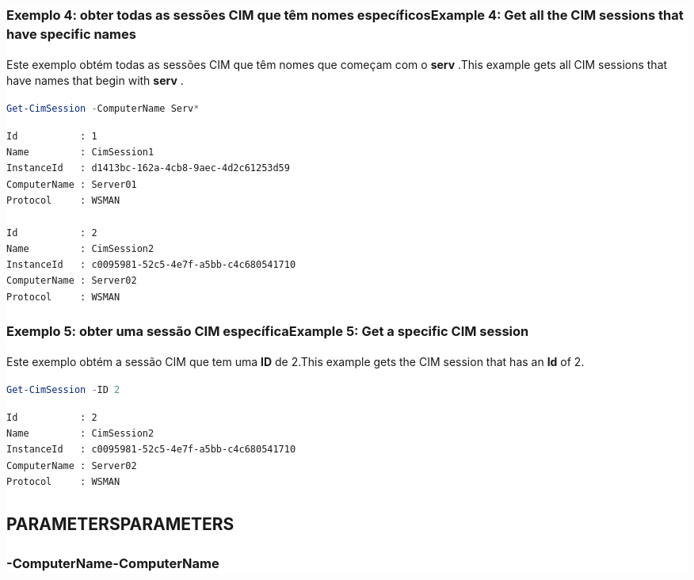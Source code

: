 ### <span data-ttu-id="cf251-123">Exemplo 4: obter todas as sessões CIM que têm nomes específicos</span><span class="sxs-lookup"><span data-stu-id="cf251-123">Example 4: Get all the CIM sessions that have specific names</span></span>

<span data-ttu-id="cf251-124">Este exemplo obtém todas as sessões CIM que têm nomes que começam com o **serv** .</span><span class="sxs-lookup"><span data-stu-id="cf251-124">This example gets all CIM sessions that have names that begin with **serv** .</span></span>

```powershell
Get-CimSession -ComputerName Serv*
```

```Output
Id           : 1
Name         : CimSession1
InstanceId   : d1413bc-162a-4cb8-9aec-4d2c61253d59
ComputerName : Server01
Protocol     : WSMAN

Id           : 2
Name         : CimSession2
InstanceId   : c0095981-52c5-4e7f-a5bb-c4c680541710
ComputerName : Server02
Protocol     : WSMAN
```

### <span data-ttu-id="cf251-125">Exemplo 5: obter uma sessão CIM específica</span><span class="sxs-lookup"><span data-stu-id="cf251-125">Example 5: Get a specific CIM session</span></span>

<span data-ttu-id="cf251-126">Este exemplo obtém a sessão CIM que tem uma **ID** de 2.</span><span class="sxs-lookup"><span data-stu-id="cf251-126">This example gets the CIM session that has an **Id** of 2.</span></span>

```powershell
Get-CimSession -ID 2
```

```Output
Id           : 2
Name         : CimSession2
InstanceId   : c0095981-52c5-4e7f-a5bb-c4c680541710
ComputerName : Server02
Protocol     : WSMAN
```

## <span data-ttu-id="cf251-127">PARAMETERS</span><span class="sxs-lookup"><span data-stu-id="cf251-127">PARAMETERS</span></span>

### <span data-ttu-id="cf251-128">-ComputerName</span><span class="sxs-lookup"><span data-stu-id="cf251-128">-ComputerName</span></span>
